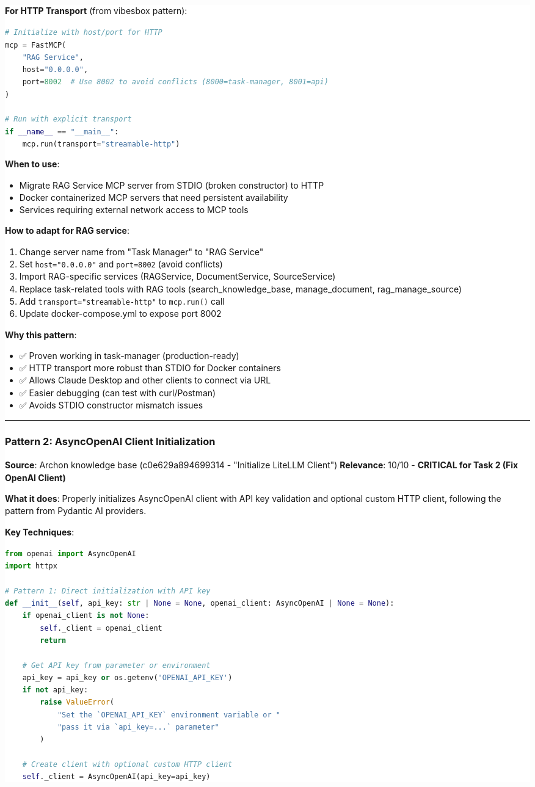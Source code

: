 **For HTTP Transport** (from vibesbox pattern):
```python
# Initialize with host/port for HTTP
mcp = FastMCP(
    "RAG Service",
    host="0.0.0.0",
    port=8002  # Use 8002 to avoid conflicts (8000=task-manager, 8001=api)
)

# Run with explicit transport
if __name__ == "__main__":
    mcp.run(transport="streamable-http")
```

**When to use**:
- Migrate RAG Service MCP server from STDIO (broken constructor) to HTTP
- Docker containerized MCP servers that need persistent availability
- Services requiring external network access to MCP tools

**How to adapt for RAG service**:
1. Change server name from "Task Manager" to "RAG Service"
2. Set `host="0.0.0.0"` and `port=8002` (avoid conflicts)
3. Import RAG-specific services (RAGService, DocumentService, SourceService)
4. Replace task-related tools with RAG tools (search_knowledge_base, manage_document, rag_manage_source)
5. Add `transport="streamable-http"` to `mcp.run()` call
6. Update docker-compose.yml to expose port 8002

**Why this pattern**:
- ✅ Proven working in task-manager (production-ready)
- ✅ HTTP transport more robust than STDIO for Docker containers
- ✅ Allows Claude Desktop and other clients to connect via URL
- ✅ Easier debugging (can test with curl/Postman)
- ✅ Avoids STDIO constructor mismatch issues

---

### Pattern 2: AsyncOpenAI Client Initialization

**Source**: Archon knowledge base (c0e629a894699314 - "Initialize LiteLLM Client")
**Relevance**: 10/10 - **CRITICAL for Task 2 (Fix OpenAI Client)**

**What it does**: Properly initializes AsyncOpenAI client with API key validation and optional custom HTTP client, following the pattern from Pydantic AI providers.

**Key Techniques**:
```python
from openai import AsyncOpenAI
import httpx

# Pattern 1: Direct initialization with API key
def __init__(self, api_key: str | None = None, openai_client: AsyncOpenAI | None = None):
    if openai_client is not None:
        self._client = openai_client
        return

    # Get API key from parameter or environment
    api_key = api_key or os.getenv('OPENAI_API_KEY')
    if not api_key:
        raise ValueError(
            "Set the `OPENAI_API_KEY` environment variable or "
            "pass it via `api_key=...` parameter"
        )

    # Create client with optional custom HTTP client
    self._client = AsyncOpenAI(api_key=api_key)

```